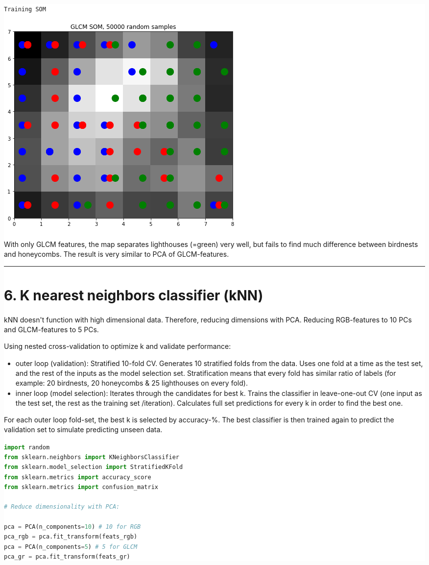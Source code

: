     
    Training SOM
    


![png](md_resources/output_14_1.png)


With only GLCM features, the map separates lighthouses (=green) very well, but fails to find much difference between birdnests and honeycombs. The result is very similar to PCA of GLCM-features.

---

# 6. K nearest neighbors classifier (kNN)
kNN doesn't function with high dimensional data. Therefore, reducing dimensions
with PCA. Reducing RGB-features to 10 PCs and GLCM-features to 5 PCs.

Using nested cross-validation to optimize k and validate performance:
* outer loop (validation): Stratified 10-fold CV. Generates 10 stratified folds
  from the data. Uses one fold at a time as the test set, and the rest of the inputs as the
  model selection set. Stratification means that every fold has similar ratio of labels (for example: 20 birdnests, 20 honeycombs & 25 lighthouses on every fold).
* inner loop (model selection): Iterates through the candidates for best k. Trains
  the classifier in leave-one-out CV (one input as the test set, the rest as
  the training set /iteration). Calculates full set predictions for every k in order to find the best one.

For each outer loop fold-set, the best k is selected by accuracy-%. The best classifier
is then trained again to predict the validation set to simulate predicting unseen
data.


```python
import random
from sklearn.neighbors import KNeighborsClassifier
from sklearn.model_selection import StratifiedKFold
from sklearn.metrics import accuracy_score
from sklearn.metrics import confusion_matrix

# Reduce dimensionality with PCA:

pca = PCA(n_components=10) # 10 for RGB
pca_rgb = pca.fit_transform(feats_rgb)
pca = PCA(n_components=5) # 5 for GLCM
pca_gr = pca.fit_transform(feats_gr)
```